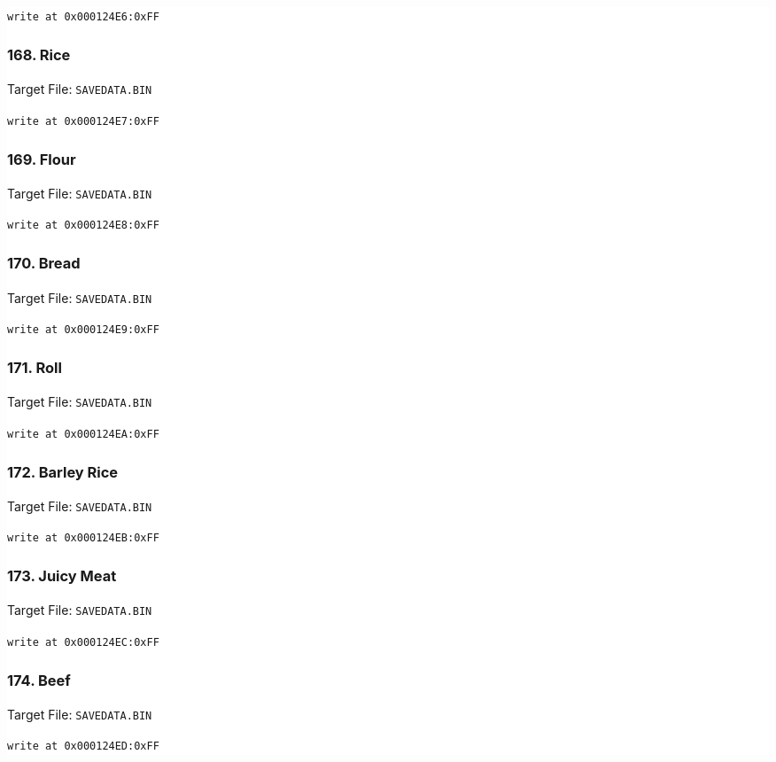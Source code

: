 ```
write at 0x000124E6:0xFF
```

### 168. Rice

Target File: `SAVEDATA.BIN`

```
write at 0x000124E7:0xFF
```

### 169. Flour

Target File: `SAVEDATA.BIN`

```
write at 0x000124E8:0xFF
```

### 170. Bread

Target File: `SAVEDATA.BIN`

```
write at 0x000124E9:0xFF
```

### 171. Roll

Target File: `SAVEDATA.BIN`

```
write at 0x000124EA:0xFF
```

### 172. Barley Rice

Target File: `SAVEDATA.BIN`

```
write at 0x000124EB:0xFF
```

### 173. Juicy Meat

Target File: `SAVEDATA.BIN`

```
write at 0x000124EC:0xFF
```

### 174. Beef

Target File: `SAVEDATA.BIN`

```
write at 0x000124ED:0xFF
```
